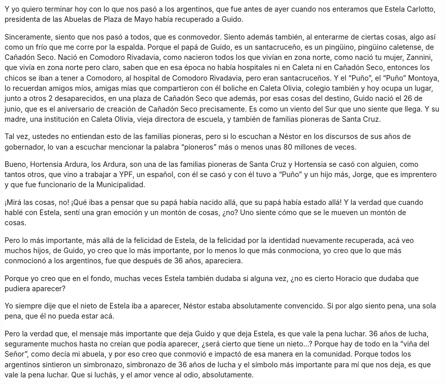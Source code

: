 Y yo quiero terminar hoy con lo que nos pasó a los argentinos, que fue
antes de ayer cuando nos enteramos que Estela Carlotto, presidenta de
las Abuelas de Plaza de Mayo había recuperado a Guido.

Sinceramente, siento que nos pasó a todos, que es conmovedor. Siento
además también, al enterarme de ciertas cosas, algo así como un frío que
me corre por la espalda. Porque el papá de Guido, es un santacruceño, es
un pingüino, pingüino caletense, de Cañadón Seco. Nació en Comodoro
Rivadavia, como nacieron todos los que vivían en zona norte, como nació
tu mujer, Zannini, que vivía en zona norte pero claro, saben que en esa
época no había hospitales ni en Caleta ni en Cañadón Seco, entonces los
chicos se iban a tener a Comodoro, al hospital de Comodoro Rivadavia,
pero eran santacruceños. Y el “Puño”, el “Puño” Montoya, lo recuerdan
amigos míos, amigas mías que compartieron con él boliche en Caleta
Olivia, colegio también y hoy ocupa un lugar, junto a otros 2
desaparecidos, en una plaza de Cañadón Seco que además, por esas cosas
del destino, Guido nació el 26 de junio, que es el aniversario de
creación de Cañadón Seco precisamente. Es como un viento del Sur que uno
siente que llega. Y su madre, una institución en Caleta Olivia, vieja
directora de escuela, y también de familias pioneras de Santa Cruz.

Tal vez, ustedes no entiendan esto de las familias pioneras, pero si lo
escuchan a Néstor en los discursos de sus años de gobernador, lo van a
escuchar mencionar la palabra “pioneros” más o menos unas 80 millones de
veces.

Bueno, Hortensia Ardura, los Ardura, son una de las familias pioneras de
Santa Cruz y Hortensia se casó con alguien, como tantos otros, que vino
a trabajar a YPF, un español, con él se casó y con él tuvo a “Puño” y un
hijo más, Jorge, que es imprentero y que fue funcionario de la
Municipalidad.

¡Mirá las cosas, no! ¡Qué ibas a pensar que su papá había nacido allá,
que su papá había estado allá! Y la verdad que cuando hablé con Estela,
sentí una gran emoción y un montón de cosas, ¿no? Uno siente cómo que se
le mueven un montón de cosas.                          

Pero lo más importante, más allá de la felicidad de Estela, de la
felicidad por la identidad nuevamente recuperada, acá veo muchos hijos,
de Guido, yo creo que lo más importante, por lo menos lo que más
conmociona, yo creo que lo que más conmocionó a los argentinos, fue que
después de 36 años, apareciera.

Porque yo creo que en el fondo, muchas veces Estela también dudaba si
alguna vez, ¿no es cierto Horacio que dudaba que pudiera aparecer?

Yo siempre dije que el nieto de Estela iba a aparecer, Néstor estaba
absolutamente convencido. Si por algo siento pena, una sola pena, que él
no pueda estar acá.

Pero la verdad que, el mensaje más importante que deja Guido y que deja
Estela, es que vale la pena luchar. 36 años de lucha, seguramente muchos
hasta no creían que podía aparecer, ¿será cierto que tiene un nieto…?
Porque hay de todo en la “viña del Señor”, como decía mi abuela, y por
eso creo que conmovió e impactó de esa manera en la comunidad. Porque
todos los argentinos sintieron un simbronazo, simbronazo de 36 años de
lucha y el símbolo más importante para mí que nos deja, es que vale la
pena luchar. Que si luchás, y el amor vence al odio, absolutamente.
